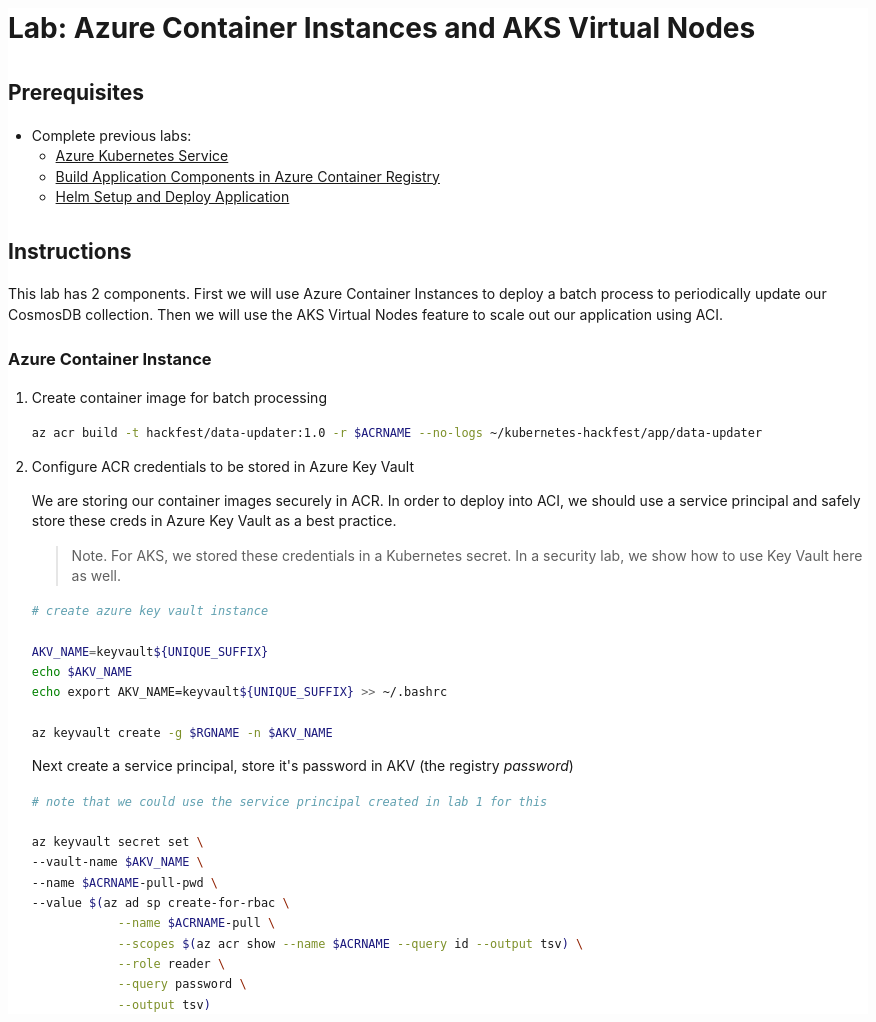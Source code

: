 # Lab: Azure Container Instances and AKS Virtual Nodes

## Prerequisites

* Complete previous labs:
    * [Azure Kubernetes Service](../create-aks-cluster/README.md)
    * [Build Application Components in Azure Container Registry](../build-application/README.md)
    * [Helm Setup and Deploy Application](../helm-setup-deploy/README.md)

## Instructions

This lab has 2 components. First we will use Azure Container Instances to deploy a batch process to periodically update our CosmosDB collection. Then we will use the AKS Virtual Nodes feature to scale out our application using ACI.

### Azure Container Instance

1. Create container image for batch processing

    ```bash
    az acr build -t hackfest/data-updater:1.0 -r $ACRNAME --no-logs ~/kubernetes-hackfest/app/data-updater
    ```

2. Configure ACR credentials to be stored in Azure Key Vault

    We are storing our container images securely in ACR. In order to deploy into ACI, we should use a service principal and safely store these creds in Azure Key Vault as a best practice. 

    > Note. For AKS, we stored these credentials in a Kubernetes secret. In a security lab, we show how to use Key Vault here as well. 

    ```bash
    # create azure key vault instance

    AKV_NAME=keyvault${UNIQUE_SUFFIX}
    echo $AKV_NAME
    echo export AKV_NAME=keyvault${UNIQUE_SUFFIX} >> ~/.bashrc

    az keyvault create -g $RGNAME -n $AKV_NAME
    ```

    Next create a service principal, store it's password in AKV (the registry *password*)
    ```bash
    # note that we could use the service principal created in lab 1 for this

    az keyvault secret set \
    --vault-name $AKV_NAME \
    --name $ACRNAME-pull-pwd \
    --value $(az ad sp create-for-rbac \
                --name $ACRNAME-pull \
                --scopes $(az acr show --name $ACRNAME --query id --output tsv) \
                --role reader \
                --query password \
                --output tsv)
    ```

